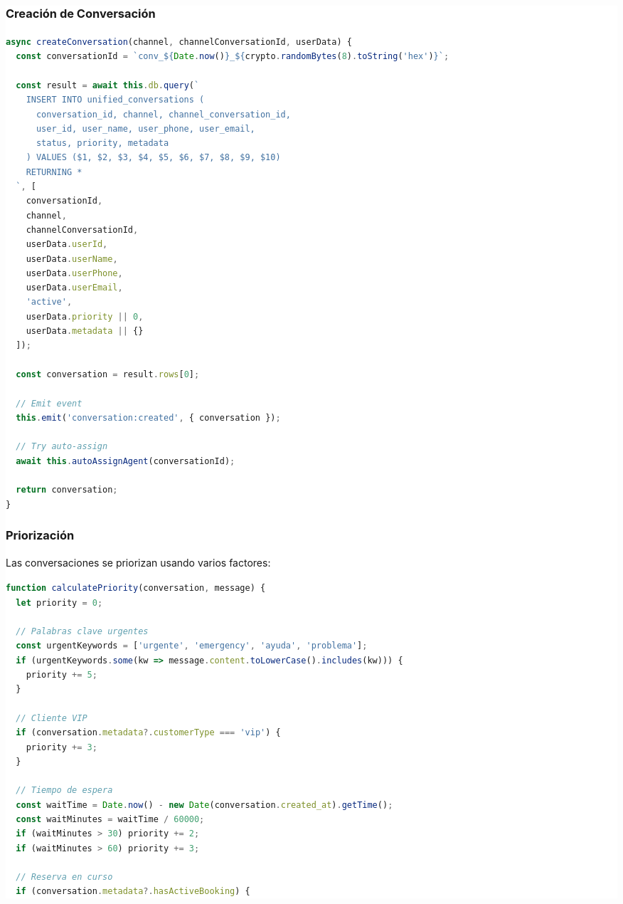 ### Creación de Conversación

```javascript
async createConversation(channel, channelConversationId, userData) {
  const conversationId = `conv_${Date.now()}_${crypto.randomBytes(8).toString('hex')}`;
  
  const result = await this.db.query(`
    INSERT INTO unified_conversations (
      conversation_id, channel, channel_conversation_id,
      user_id, user_name, user_phone, user_email,
      status, priority, metadata
    ) VALUES ($1, $2, $3, $4, $5, $6, $7, $8, $9, $10)
    RETURNING *
  `, [
    conversationId,
    channel,
    channelConversationId,
    userData.userId,
    userData.userName,
    userData.userPhone,
    userData.userEmail,
    'active',
    userData.priority || 0,
    userData.metadata || {}
  ]);
  
  const conversation = result.rows[0];
  
  // Emit event
  this.emit('conversation:created', { conversation });
  
  // Try auto-assign
  await this.autoAssignAgent(conversationId);
  
  return conversation;
}
```

### Priorización

Las conversaciones se priorizan usando varios factores:

```javascript
function calculatePriority(conversation, message) {
  let priority = 0;
  
  // Palabras clave urgentes
  const urgentKeywords = ['urgente', 'emergency', 'ayuda', 'problema'];
  if (urgentKeywords.some(kw => message.content.toLowerCase().includes(kw))) {
    priority += 5;
  }
  
  // Cliente VIP
  if (conversation.metadata?.customerType === 'vip') {
    priority += 3;
  }
  
  // Tiempo de espera
  const waitTime = Date.now() - new Date(conversation.created_at).getTime();
  const waitMinutes = waitTime / 60000;
  if (waitMinutes > 30) priority += 2;
  if (waitMinutes > 60) priority += 3;
  
  // Reserva en curso
  if (conversation.metadata?.hasActiveBooking) {
```